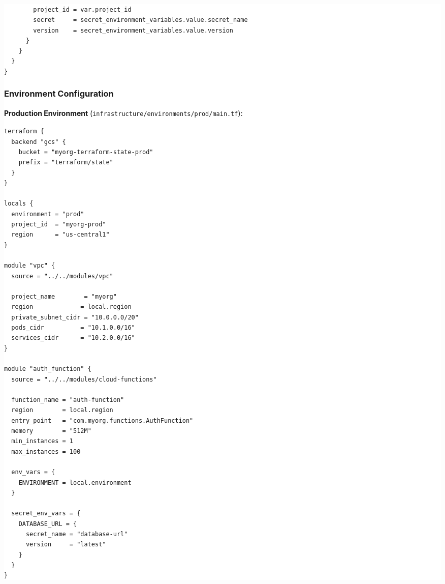 ```hcl
        project_id = var.project_id
        secret     = secret_environment_variables.value.secret_name
        version    = secret_environment_variables.value.version
      }
    }
  }
}
```

### Environment Configuration

**Production Environment** (`infrastructure/environments/prod/main.tf`):
```hcl
terraform {
  backend "gcs" {
    bucket = "myorg-terraform-state-prod"
    prefix = "terraform/state"
  }
}

locals {
  environment = "prod"
  project_id  = "myorg-prod"
  region      = "us-central1"
}

module "vpc" {
  source = "../../modules/vpc"
  
  project_name        = "myorg"
  region             = local.region
  private_subnet_cidr = "10.0.0.0/20"
  pods_cidr          = "10.1.0.0/16"
  services_cidr      = "10.2.0.0/16"
}

module "auth_function" {
  source = "../../modules/cloud-functions"
  
  function_name = "auth-function"
  region        = local.region
  entry_point   = "com.myorg.functions.AuthFunction"
  memory        = "512M"
  min_instances = 1
  max_instances = 100
  
  env_vars = {
    ENVIRONMENT = local.environment
  }
  
  secret_env_vars = {
    DATABASE_URL = {
      secret_name = "database-url"
      version     = "latest"
    }
  }
}
```

